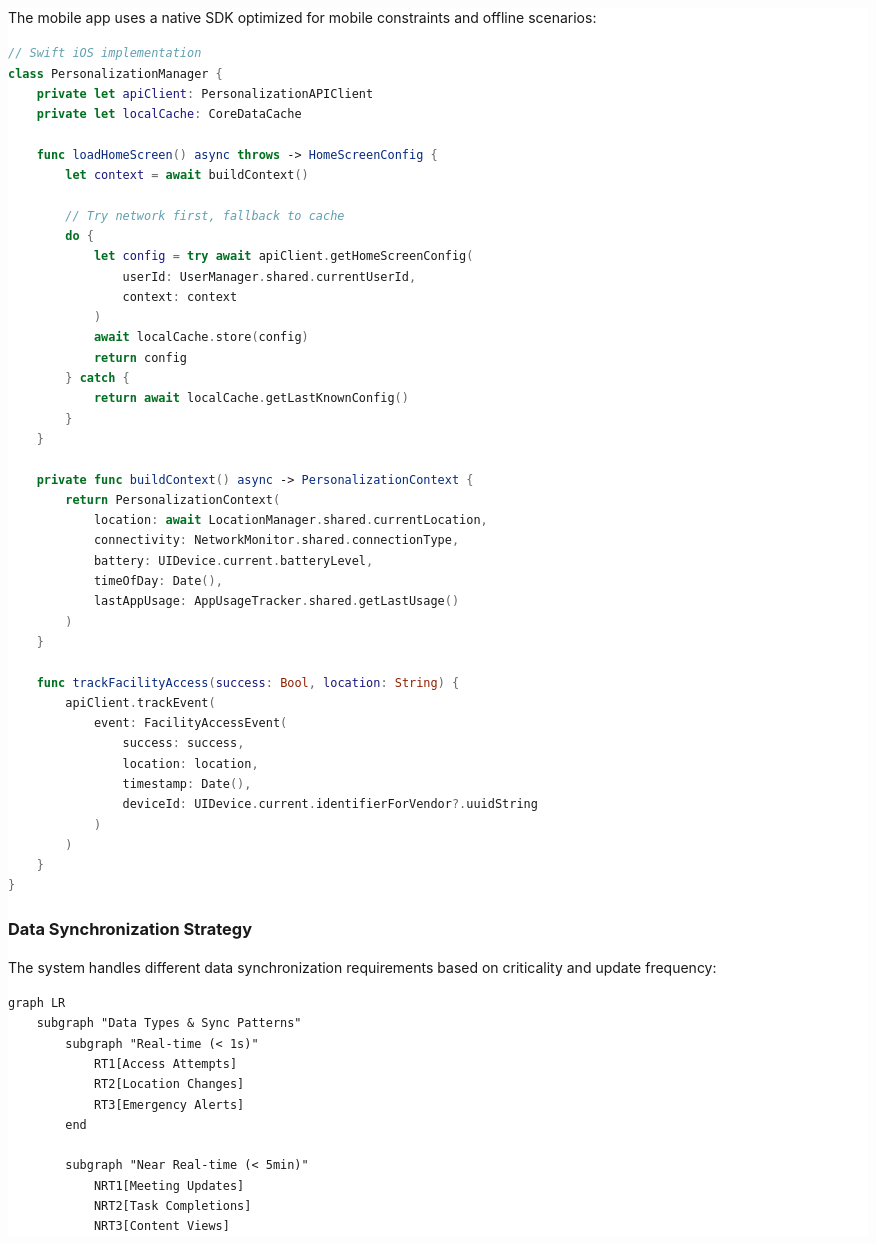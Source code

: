 The mobile app uses a native SDK optimized for mobile constraints and offline scenarios:

```swift
// Swift iOS implementation
class PersonalizationManager {
    private let apiClient: PersonalizationAPIClient
    private let localCache: CoreDataCache
    
    func loadHomeScreen() async throws -> HomeScreenConfig {
        let context = await buildContext()
        
        // Try network first, fallback to cache
        do {
            let config = try await apiClient.getHomeScreenConfig(
                userId: UserManager.shared.currentUserId,
                context: context
            )
            await localCache.store(config)
            return config
        } catch {
            return await localCache.getLastKnownConfig()
        }
    }
    
    private func buildContext() async -> PersonalizationContext {
        return PersonalizationContext(
            location: await LocationManager.shared.currentLocation,
            connectivity: NetworkMonitor.shared.connectionType,
            battery: UIDevice.current.batteryLevel,
            timeOfDay: Date(),
            lastAppUsage: AppUsageTracker.shared.getLastUsage()
        )
    }
    
    func trackFacilityAccess(success: Bool, location: String) {
        apiClient.trackEvent(
            event: FacilityAccessEvent(
                success: success,
                location: location,
                timestamp: Date(),
                deviceId: UIDevice.current.identifierForVendor?.uuidString
            )
        )
    }
}
```

### Data Synchronization Strategy

The system handles different data synchronization requirements based on criticality and update frequency:

```mermaid
graph LR
    subgraph "Data Types & Sync Patterns"
        subgraph "Real-time (< 1s)"
            RT1[Access Attempts]
            RT2[Location Changes]
            RT3[Emergency Alerts]
        end
        
        subgraph "Near Real-time (< 5min)"
            NRT1[Meeting Updates]
            NRT2[Task Completions]
            NRT3[Content Views]
```